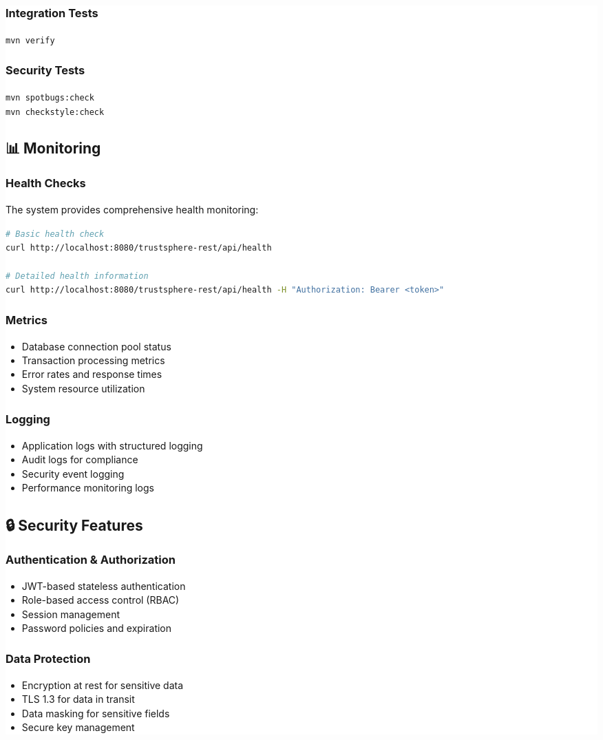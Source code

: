 ### Integration Tests
```bash
mvn verify
```

### Security Tests
```bash
mvn spotbugs:check
mvn checkstyle:check
```

## 📊 Monitoring

### Health Checks
The system provides comprehensive health monitoring:

```bash
# Basic health check
curl http://localhost:8080/trustsphere-rest/api/health

# Detailed health information
curl http://localhost:8080/trustsphere-rest/api/health -H "Authorization: Bearer <token>"
```

### Metrics
- Database connection pool status
- Transaction processing metrics
- Error rates and response times
- System resource utilization

### Logging
- Application logs with structured logging
- Audit logs for compliance
- Security event logging
- Performance monitoring logs

## 🔒 Security Features

### Authentication & Authorization
- JWT-based stateless authentication
- Role-based access control (RBAC)
- Session management
- Password policies and expiration

### Data Protection
- Encryption at rest for sensitive data
- TLS 1.3 for data in transit
- Data masking for sensitive fields
- Secure key management
